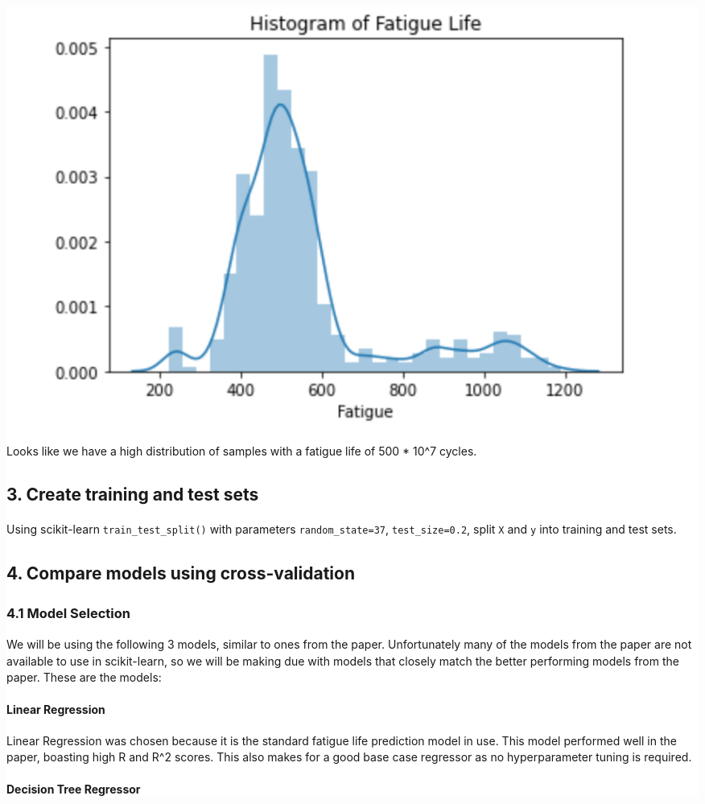 ![Histogram](reference_images/histogram.png)

Looks like we have a high distribution of samples with a fatigue life of 500 * 10^7 cycles.


## 3. Create training and test sets

Using scikit-learn `train_test_split()` with parameters `random_state=37`, `test_size=0.2`, split `X` and `y` into training and test sets.


## 4. Compare models using cross-validation

### 4.1 Model Selection

We will be using the following 3 models, similar to ones from the paper. Unfortunately many of the models from the paper are not available to use in scikit-learn, so we will be making due with models that closely match the better performing models from the paper. These are the models:

#### Linear Regression

Linear Regression was chosen because it is the standard fatigue life prediction model in use. This model performed well in the paper, boasting high R and R^2 scores. This also makes for a good base case regressor as no hyperparameter tuning is required.

#### Decision Tree Regressor
